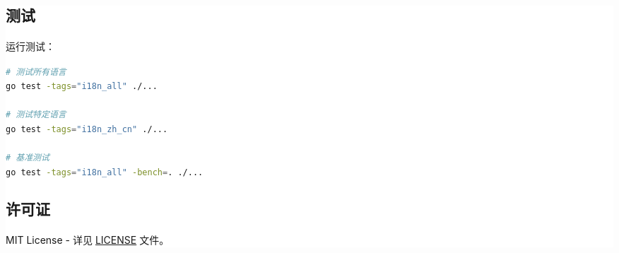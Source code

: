 ## 测试

运行测试：

```bash
# 测试所有语言
go test -tags="i18n_all" ./...

# 测试特定语言
go test -tags="i18n_zh_cn" ./...

# 基准测试
go test -tags="i18n_all" -bench=. ./...
```

## 许可证

MIT License - 详见 [LICENSE](../LICENSE) 文件。